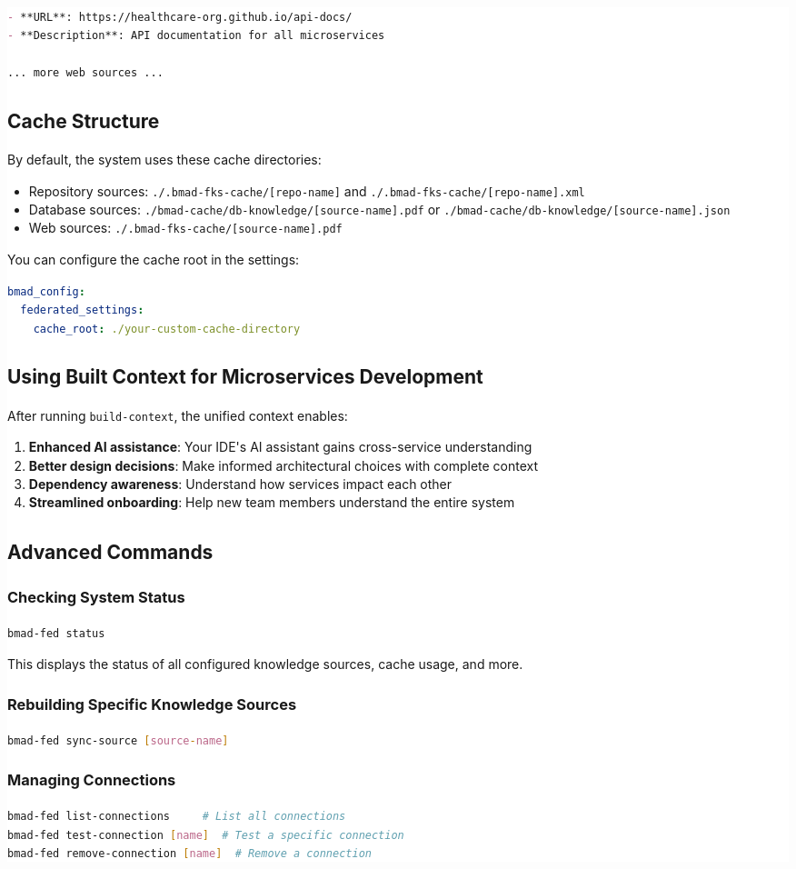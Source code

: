 ```markdown
- **URL**: https://healthcare-org.github.io/api-docs/
- **Description**: API documentation for all microservices

... more web sources ...
```

## Cache Structure

By default, the system uses these cache directories:

- Repository sources: `./.bmad-fks-cache/[repo-name]` and `./.bmad-fks-cache/[repo-name].xml`
- Database sources: `./bmad-cache/db-knowledge/[source-name].pdf` or `./bmad-cache/db-knowledge/[source-name].json`
- Web sources: `./.bmad-fks-cache/[source-name].pdf`

You can configure the cache root in the settings:

```yaml
bmad_config:
  federated_settings:
    cache_root: ./your-custom-cache-directory
```

## Using Built Context for Microservices Development

After running `build-context`, the unified context enables:

1. **Enhanced AI assistance**: Your IDE's AI assistant gains cross-service understanding
2. **Better design decisions**: Make informed architectural choices with complete context
3. **Dependency awareness**: Understand how services impact each other
4. **Streamlined onboarding**: Help new team members understand the entire system

## Advanced Commands

### Checking System Status

```bash
bmad-fed status
```

This displays the status of all configured knowledge sources, cache usage, and more.

### Rebuilding Specific Knowledge Sources

```bash
bmad-fed sync-source [source-name]
```

### Managing Connections

```bash
bmad-fed list-connections     # List all connections
bmad-fed test-connection [name]  # Test a specific connection
bmad-fed remove-connection [name]  # Remove a connection
```
